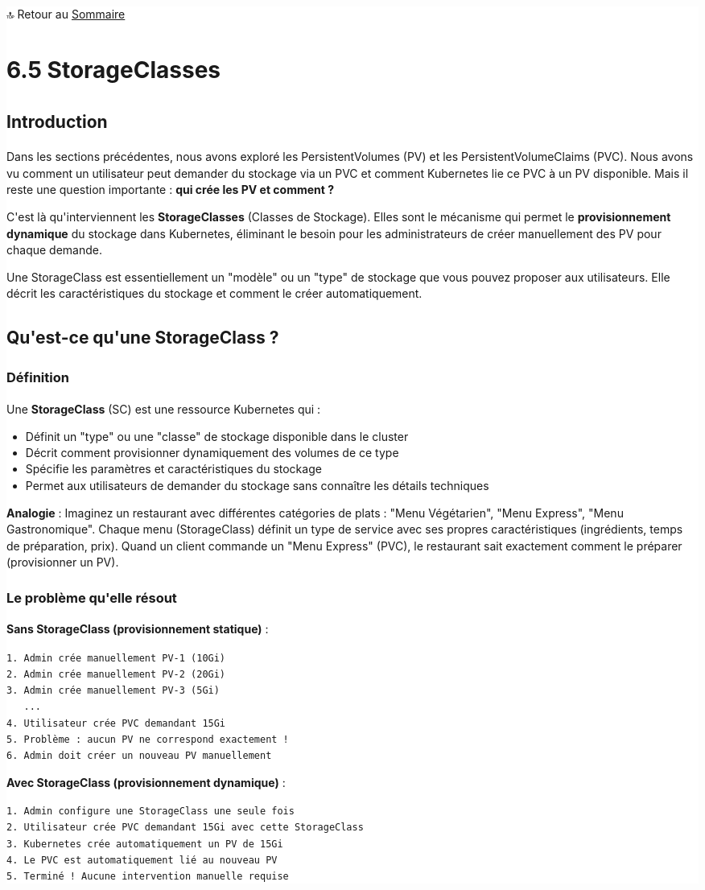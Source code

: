 🔝 Retour au [Sommaire](/SOMMAIRE.md)

# 6.5 StorageClasses

## Introduction

Dans les sections précédentes, nous avons exploré les PersistentVolumes (PV) et les PersistentVolumeClaims (PVC). Nous avons vu comment un utilisateur peut demander du stockage via un PVC et comment Kubernetes lie ce PVC à un PV disponible. Mais il reste une question importante : **qui crée les PV et comment ?**

C'est là qu'interviennent les **StorageClasses** (Classes de Stockage). Elles sont le mécanisme qui permet le **provisionnement dynamique** du stockage dans Kubernetes, éliminant le besoin pour les administrateurs de créer manuellement des PV pour chaque demande.

Une StorageClass est essentiellement un "modèle" ou un "type" de stockage que vous pouvez proposer aux utilisateurs. Elle décrit les caractéristiques du stockage et comment le créer automatiquement.

## Qu'est-ce qu'une StorageClass ?

### Définition

Une **StorageClass** (SC) est une ressource Kubernetes qui :
- Définit un "type" ou une "classe" de stockage disponible dans le cluster
- Décrit comment provisionner dynamiquement des volumes de ce type
- Spécifie les paramètres et caractéristiques du stockage
- Permet aux utilisateurs de demander du stockage sans connaître les détails techniques

**Analogie** : Imaginez un restaurant avec différentes catégories de plats : "Menu Végétarien", "Menu Express", "Menu Gastronomique". Chaque menu (StorageClass) définit un type de service avec ses propres caractéristiques (ingrédients, temps de préparation, prix). Quand un client commande un "Menu Express" (PVC), le restaurant sait exactement comment le préparer (provisionner un PV).

### Le problème qu'elle résout

**Sans StorageClass (provisionnement statique)** :
```
1. Admin crée manuellement PV-1 (10Gi)
2. Admin crée manuellement PV-2 (20Gi)
3. Admin crée manuellement PV-3 (5Gi)
   ...
4. Utilisateur crée PVC demandant 15Gi
5. Problème : aucun PV ne correspond exactement !
6. Admin doit créer un nouveau PV manuellement
```

**Avec StorageClass (provisionnement dynamique)** :
```
1. Admin configure une StorageClass une seule fois
2. Utilisateur crée PVC demandant 15Gi avec cette StorageClass
3. Kubernetes crée automatiquement un PV de 15Gi
4. Le PVC est automatiquement lié au nouveau PV
5. Terminé ! Aucune intervention manuelle requise
```
